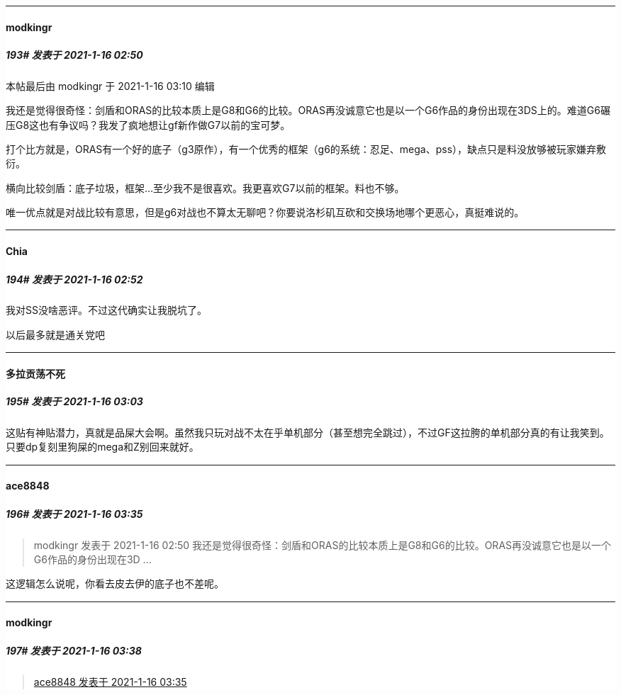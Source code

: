 
-----

####  modkingr  
##### 193#       发表于 2021-1-16 02:50


 本帖最后由 modkingr 于 2021-1-16 03:10 编辑 

我还是觉得很奇怪：剑盾和ORAS的比较本质上是G8和G6的比较。ORAS再没诚意它也是以一个G6作品的身份出现在3DS上的。难道G6碾压G8这也有争议吗？我发了疯地想让gf新作做G7以前的宝可梦。


打个比方就是，ORAS有一个好的底子（g3原作），有一个优秀的框架（g6的系统：忍足、mega、pss），缺点只是料没放够被玩家嫌弃敷衍。


横向比较剑盾：底子垃圾，框架…至少我不是很喜欢。我更喜欢G7以前的框架。料也不够。


唯一优点就是对战比较有意思，但是g6对战也不算太无聊吧？你要说洛杉矶互砍和交换场地哪个更恶心，真挺难说的。


-----

####  Chia  
##### 194#       发表于 2021-1-16 02:52


我对SS没啥恶评。不过这代确实让我脱坑了。

以后最多就是通关党吧


-----

####  多拉贡荡不死  
##### 195#       发表于 2021-1-16 03:03


这贴有神贴潜力，真就是品屎大会啊。虽然我只玩对战不太在乎单机部分（甚至想完全跳过），不过GF这拉胯的单机部分真的有让我笑到。只要dp复刻里狗屎的mega和Z别回来就好。


-----

####  ace8848  
##### 196#       发表于 2021-1-16 03:35


<blockquote>modkingr 发表于 2021-1-16 02:50
我还是觉得很奇怪：剑盾和ORAS的比较本质上是G8和G6的比较。ORAS再没诚意它也是以一个G6作品的身份出现在3D ...</blockquote>
这逻辑怎么说呢，你看去皮去伊的底子也不差呢。


-----

####  modkingr  
##### 197#       发表于 2021-1-16 03:38


<blockquote><a href="httphttps://bbs.saraba1st.com/2b/forum.php?mod=redirect&amp;goto=findpost&amp;pid=50049185&amp;ptid=1982913" target="_blank">ace8848 发表于 2021-1-16 03:35</a>
